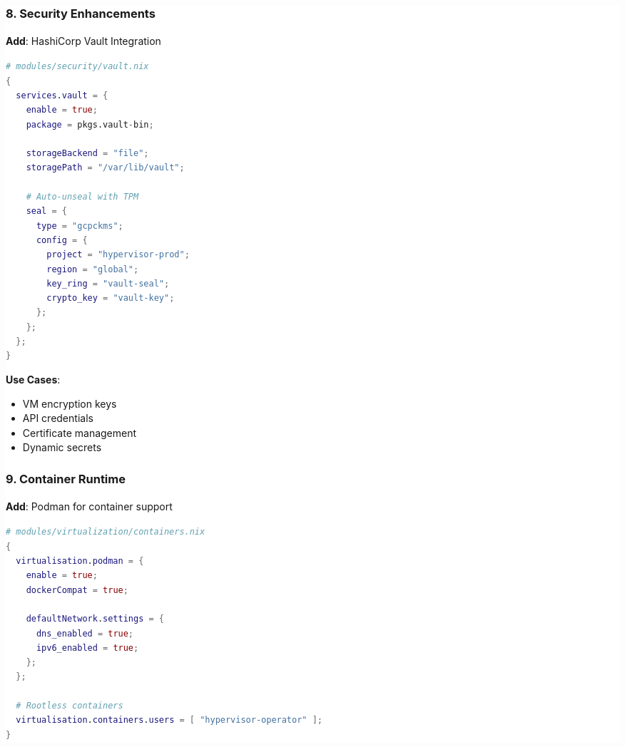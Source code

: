### 8. Security Enhancements

**Add**: HashiCorp Vault Integration
```nix
# modules/security/vault.nix
{
  services.vault = {
    enable = true;
    package = pkgs.vault-bin;
    
    storageBackend = "file";
    storagePath = "/var/lib/vault";
    
    # Auto-unseal with TPM
    seal = {
      type = "gcpckms";
      config = {
        project = "hypervisor-prod";
        region = "global";
        key_ring = "vault-seal";
        crypto_key = "vault-key";
      };
    };
  };
}
```

**Use Cases**:
- VM encryption keys
- API credentials
- Certificate management
- Dynamic secrets

### 9. Container Runtime

**Add**: Podman for container support
```nix
# modules/virtualization/containers.nix
{
  virtualisation.podman = {
    enable = true;
    dockerCompat = true;
    
    defaultNetwork.settings = {
      dns_enabled = true;
      ipv6_enabled = true;
    };
  };
  
  # Rootless containers
  virtualisation.containers.users = [ "hypervisor-operator" ];
}
```
